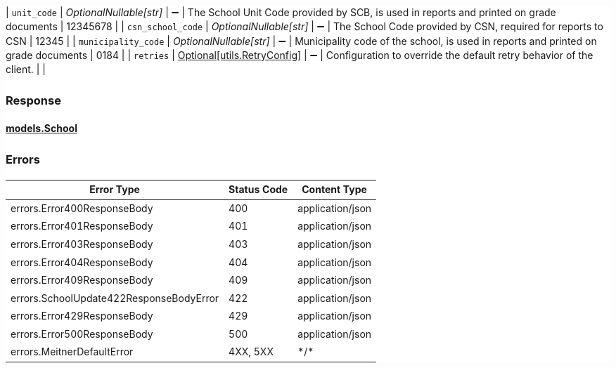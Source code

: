 | `unit_code`                                                                                                                                                             | *OptionalNullable[str]*                                                                                                                                                 | :heavy_minus_sign:                                                                                                                                                      | The School Unit Code provided by SCB, is used in reports and printed on grade documents                                                                                 | 12345678                                                                                                                                                                |
| `csn_school_code`                                                                                                                                                       | *OptionalNullable[str]*                                                                                                                                                 | :heavy_minus_sign:                                                                                                                                                      | The School Code provided by CSN, required for reports to CSN                                                                                                            | 12345                                                                                                                                                                   |
| `municipality_code`                                                                                                                                                     | *OptionalNullable[str]*                                                                                                                                                 | :heavy_minus_sign:                                                                                                                                                      | Municipality code of the school, is used in reports and printed on grade documents                                                                                      | 0184                                                                                                                                                                    |
| `retries`                                                                                                                                                               | [Optional[utils.RetryConfig]](../../models/utils/retryconfig.md)                                                                                                        | :heavy_minus_sign:                                                                                                                                                      | Configuration to override the default retry behavior of the client.                                                                                                     |                                                                                                                                                                         |

### Response

**[models.School](../../models/school.md)**

### Errors

| Error Type                              | Status Code                             | Content Type                            |
| --------------------------------------- | --------------------------------------- | --------------------------------------- |
| errors.Error400ResponseBody             | 400                                     | application/json                        |
| errors.Error401ResponseBody             | 401                                     | application/json                        |
| errors.Error403ResponseBody             | 403                                     | application/json                        |
| errors.Error404ResponseBody             | 404                                     | application/json                        |
| errors.Error409ResponseBody             | 409                                     | application/json                        |
| errors.SchoolUpdate422ResponseBodyError | 422                                     | application/json                        |
| errors.Error429ResponseBody             | 429                                     | application/json                        |
| errors.Error500ResponseBody             | 500                                     | application/json                        |
| errors.MeitnerDefaultError              | 4XX, 5XX                                | \*/\*                                   |